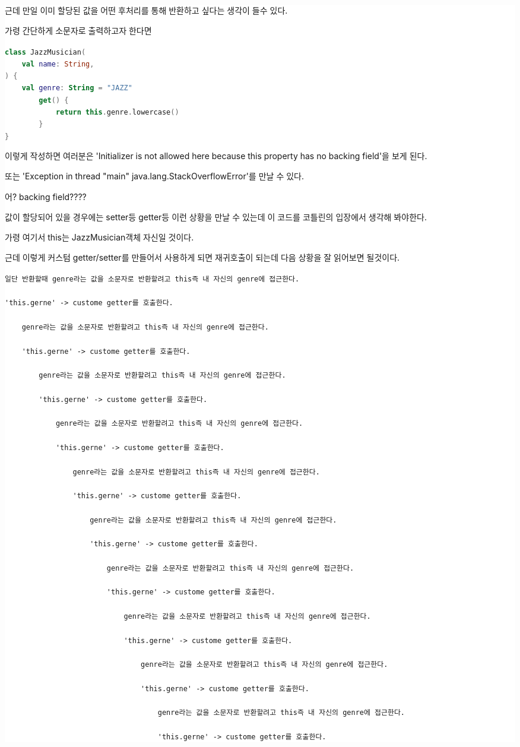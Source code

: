 근데 만일 이미 할당된 값을 어떤 후처리를 통해 반환하고 싶다는 생각이 들수 있다.

가령 간단하게 소문자로 출력하고자 한다면

```Kotlin
class JazzMusician(
	val name: String,
) {
	val genre: String = "JAZZ"
	    get() {
            return this.genre.lowercase()
        }
}
```
이렇게 작성하면 여러분은 'Initializer is not allowed here because this property has no backing field'을 보게 된다.

또는 'Exception in thread "main" java.lang.StackOverflowError'를 만날 수 있다.

어? backing field????

값이 할당되어 있을 경우에는 setter등 getter등 이런 상황을 만날 수 있는데 이 코드를 코틀린의 입장에서 생각해 봐야한다.

가령 여기서 this는 JazzMusician객체 자신일 것이다.

근데 이렇게 커스텀 getter/setter를 만들어서 사용하게 되면 재귀호출이 되는데 다음 상황을 잘 읽어보면 될것이다.


```
일단 반환할때 genre라는 값을 소문자로 반환할려고 this즉 내 자신의 genre에 접근한다.

'this.gerne' -> custome getter를 호출한다.      

    genre라는 값을 소문자로 반환할려고 this즉 내 자신의 genre에 접근한다.

    'this.gerne' -> custome getter를 호출한다.      

        genre라는 값을 소문자로 반환할려고 this즉 내 자신의 genre에 접근한다.

        'this.gerne' -> custome getter를 호출한다.      

            genre라는 값을 소문자로 반환할려고 this즉 내 자신의 genre에 접근한다.

            'this.gerne' -> custome getter를 호출한다.      

                genre라는 값을 소문자로 반환할려고 this즉 내 자신의 genre에 접근한다.

                'this.gerne' -> custome getter를 호출한다.      

                    genre라는 값을 소문자로 반환할려고 this즉 내 자신의 genre에 접근한다.

                    'this.gerne' -> custome getter를 호출한다.      

                        genre라는 값을 소문자로 반환할려고 this즉 내 자신의 genre에 접근한다.

                        'this.gerne' -> custome getter를 호출한다.      

                            genre라는 값을 소문자로 반환할려고 this즉 내 자신의 genre에 접근한다.

                            'this.gerne' -> custome getter를 호출한다.      

                                genre라는 값을 소문자로 반환할려고 this즉 내 자신의 genre에 접근한다.

                                'this.gerne' -> custome getter를 호출한다.      

                                    genre라는 값을 소문자로 반환할려고 this즉 내 자신의 genre에 접근한다.

                                    'this.gerne' -> custome getter를 호출한다.      

```